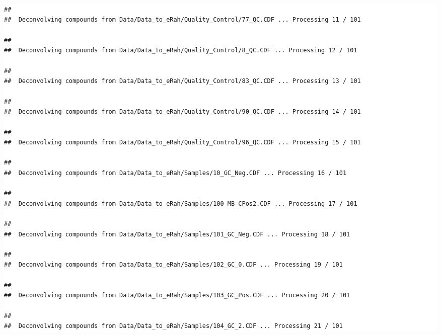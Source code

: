     ## 
    ##  Deconvolving compounds from Data/Data_to_eRah/Quality_Control/77_QC.CDF ... Processing 11 / 101

    ## 
    ##  Deconvolving compounds from Data/Data_to_eRah/Quality_Control/8_QC.CDF ... Processing 12 / 101

    ## 
    ##  Deconvolving compounds from Data/Data_to_eRah/Quality_Control/83_QC.CDF ... Processing 13 / 101

    ## 
    ##  Deconvolving compounds from Data/Data_to_eRah/Quality_Control/90_QC.CDF ... Processing 14 / 101

    ## 
    ##  Deconvolving compounds from Data/Data_to_eRah/Quality_Control/96_QC.CDF ... Processing 15 / 101

    ## 
    ##  Deconvolving compounds from Data/Data_to_eRah/Samples/10_GC_Neg.CDF ... Processing 16 / 101

    ## 
    ##  Deconvolving compounds from Data/Data_to_eRah/Samples/100_MB_CPos2.CDF ... Processing 17 / 101

    ## 
    ##  Deconvolving compounds from Data/Data_to_eRah/Samples/101_GC_Neg.CDF ... Processing 18 / 101

    ## 
    ##  Deconvolving compounds from Data/Data_to_eRah/Samples/102_GC_0.CDF ... Processing 19 / 101

    ## 
    ##  Deconvolving compounds from Data/Data_to_eRah/Samples/103_GC_Pos.CDF ... Processing 20 / 101

    ## 
    ##  Deconvolving compounds from Data/Data_to_eRah/Samples/104_GC_2.CDF ... Processing 21 / 101
